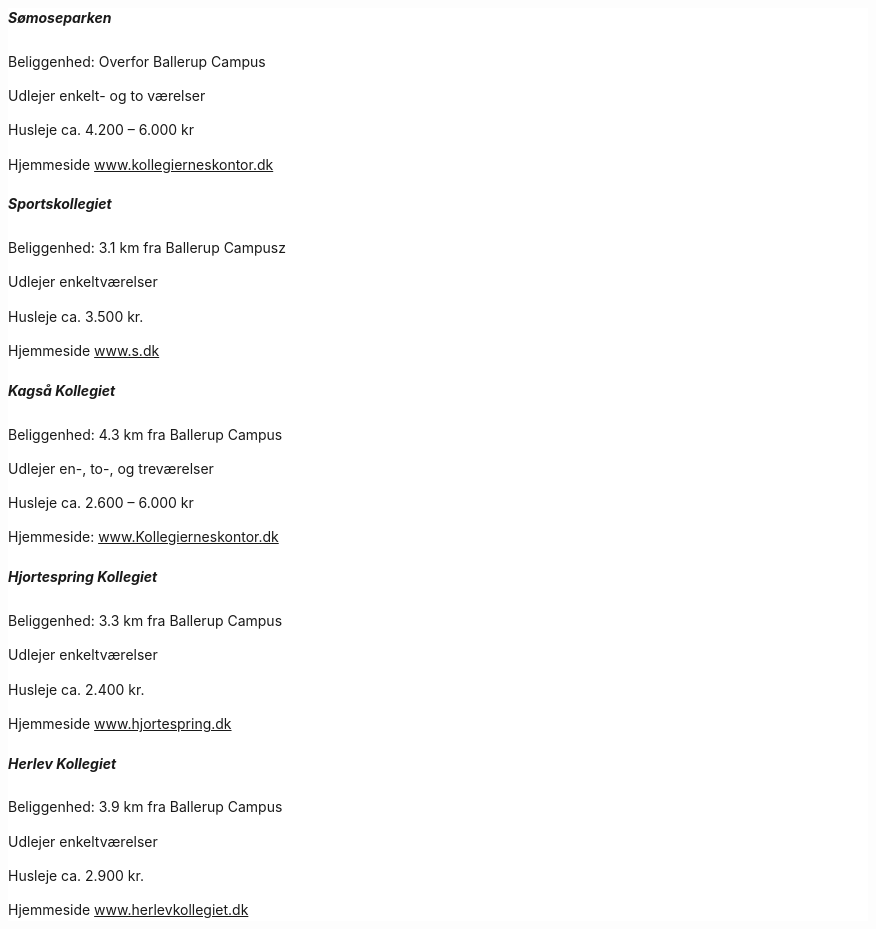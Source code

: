 
##### Sømoseparken
Beliggenhed: Overfor Ballerup Campus

Udlejer enkelt- og to værelser

Husleje ca. 4.200 – 6.000 kr

Hjemmeside
www.kollegierneskontor.dk


##### Sportskollegiet
Beliggenhed: 3.1 km fra Ballerup Campusz

Udlejer enkeltværelser

Husleje ca. 3.500 kr.

Hjemmeside
www.s.dk


##### Kagså Kollegiet
Beliggenhed: 4.3 km fra Ballerup Campus

Udlejer en-, to-, og treværelser

Husleje ca. 2.600 – 6.000 kr

Hjemmeside:
www.Kollegierneskontor.dk


##### Hjortespring Kollegiet
Beliggenhed: 3.3 km fra Ballerup Campus

Udlejer enkeltværelser

Husleje ca. 2.400 kr.

Hjemmeside
www.hjortespring.dk


##### Herlev Kollegiet
Beliggenhed: 3.9 km fra Ballerup Campus

Udlejer enkeltværelser

Husleje ca. 2.900 kr.

Hjemmeside
www.herlevkollegiet.dk
